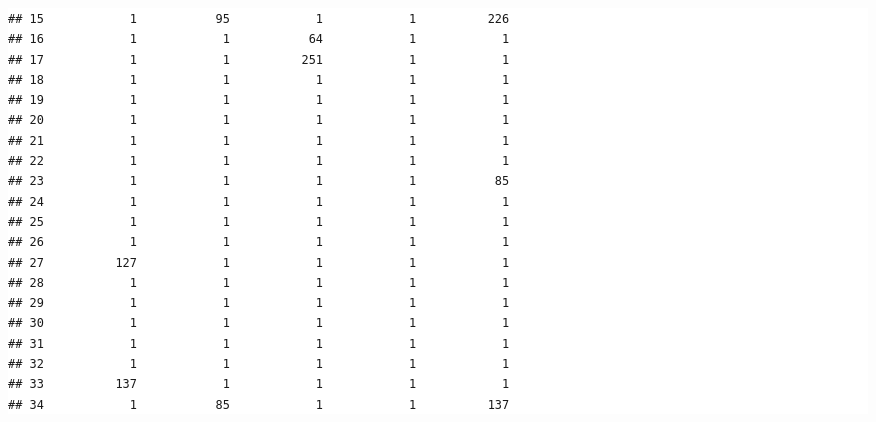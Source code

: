     ## 15            1           95            1            1          226
    ## 16            1            1           64            1            1
    ## 17            1            1          251            1            1
    ## 18            1            1            1            1            1
    ## 19            1            1            1            1            1
    ## 20            1            1            1            1            1
    ## 21            1            1            1            1            1
    ## 22            1            1            1            1            1
    ## 23            1            1            1            1           85
    ## 24            1            1            1            1            1
    ## 25            1            1            1            1            1
    ## 26            1            1            1            1            1
    ## 27          127            1            1            1            1
    ## 28            1            1            1            1            1
    ## 29            1            1            1            1            1
    ## 30            1            1            1            1            1
    ## 31            1            1            1            1            1
    ## 32            1            1            1            1            1
    ## 33          137            1            1            1            1
    ## 34            1           85            1            1          137